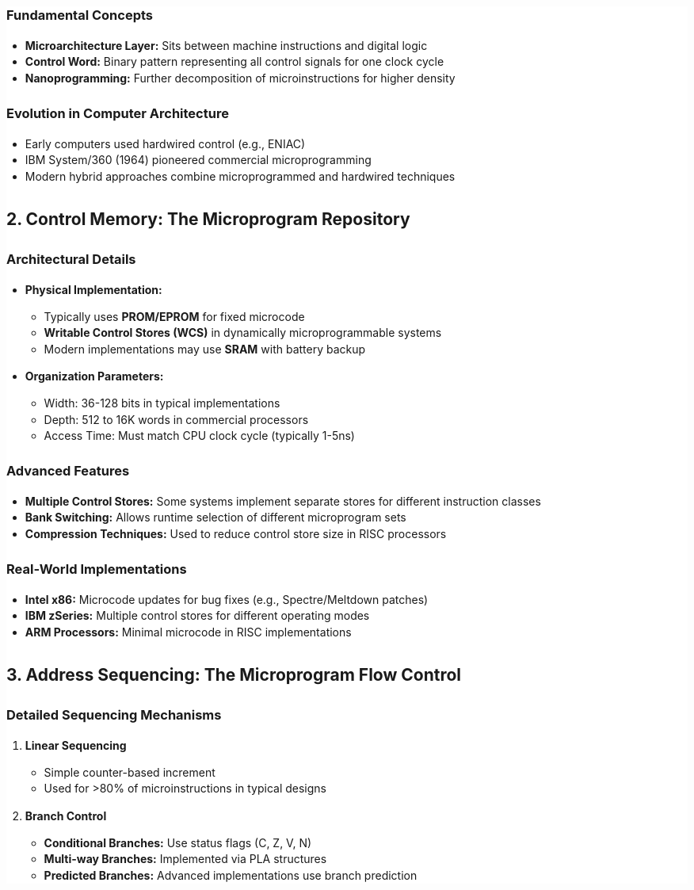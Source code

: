 ### **Fundamental Concepts**

* **Microarchitecture Layer:** Sits between machine instructions and digital logic
* **Control Word:** Binary pattern representing all control signals for one clock cycle
* **Nanoprogramming:** Further decomposition of microinstructions for higher density

### **Evolution in Computer Architecture**

* Early computers used hardwired control (e.g., ENIAC)
* IBM System/360 (1964) pioneered commercial microprogramming
* Modern hybrid approaches combine microprogrammed and hardwired techniques

## **2. Control Memory: The Microprogram Repository**

### **Architectural Details**

* **Physical Implementation:**
  * Typically uses **PROM/EPROM** for fixed microcode
  * **Writable Control Stores (WCS)** in dynamically microprogrammable systems
  * Modern implementations may use **SRAM** with battery backup

* **Organization Parameters:**
  * Width: 36-128 bits in typical implementations
  * Depth: 512 to 16K words in commercial processors
  * Access Time: Must match CPU clock cycle (typically 1-5ns)

### **Advanced Features**

* **Multiple Control Stores:** Some systems implement separate stores for different instruction classes
* **Bank Switching:** Allows runtime selection of different microprogram sets
* **Compression Techniques:** Used to reduce control store size in RISC processors

### **Real-World Implementations**

* **Intel x86:** Microcode updates for bug fixes (e.g., Spectre/Meltdown patches)
* **IBM zSeries:** Multiple control stores for different operating modes
* **ARM Processors:** Minimal microcode in RISC implementations

## **3. Address Sequencing: The Microprogram Flow Control**

### **Detailed Sequencing Mechanisms**

1. **Linear Sequencing**
   * Simple counter-based increment
   * Used for >80% of microinstructions in typical designs

2. **Branch Control**
   * **Conditional Branches:** Use status flags (C, Z, V, N)
   * **Multi-way Branches:** Implemented via PLA structures
   * **Predicted Branches:** Advanced implementations use branch prediction
